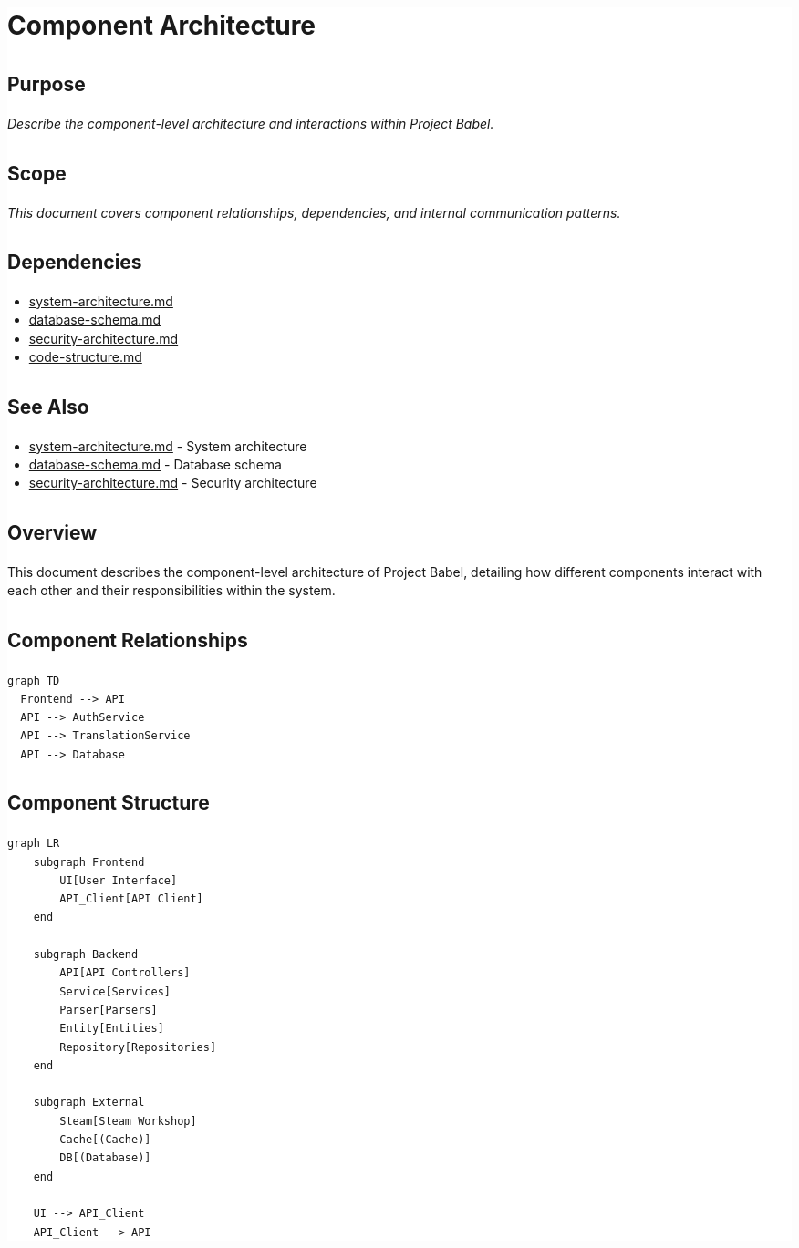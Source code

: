 # Component Architecture

## Purpose
_Describe the component-level architecture and interactions within Project Babel._

## Scope
_This document covers component relationships, dependencies, and internal communication patterns._

## Dependencies
- [system-architecture.md](system-architecture.md)
- [database-schema.md](database-schema.md)
- [security-architecture.md](security-architecture.md)
- [code-structure.md](../development/code-structure.md)

## See Also
- [system-architecture.md](system-architecture.md) - System architecture
- [database-schema.md](database-schema.md) - Database schema
- [security-architecture.md](security-architecture.md) - Security architecture

## Overview

This document describes the component-level architecture of Project Babel, detailing how different components interact with each other and their responsibilities within the system.

## Component Relationships

```mermaid
graph TD
  Frontend --> API
  API --> AuthService
  API --> TranslationService
  API --> Database
```

## Component Structure

```mermaid
graph LR
    subgraph Frontend
        UI[User Interface]
        API_Client[API Client]
    end

    subgraph Backend
        API[API Controllers]
        Service[Services]
        Parser[Parsers]
        Entity[Entities]
        Repository[Repositories]
    end

    subgraph External
        Steam[Steam Workshop]
        Cache[(Cache)]
        DB[(Database)]
    end

    UI --> API_Client
    API_Client --> API
```